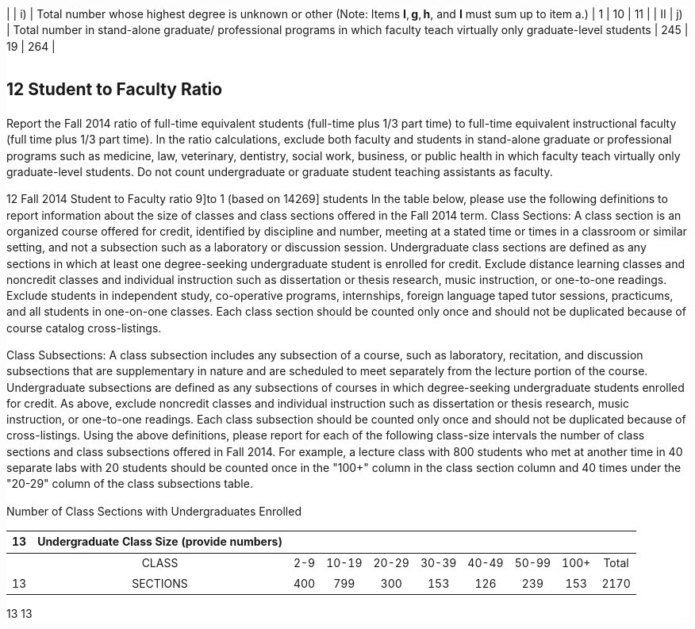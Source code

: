 |  | i) | Total number whose highest degree is unknown or other (Note: Items $\mathbf{I}, \mathbf{g}, \mathbf{h}$, and $\mathbf{I}$ must sum up to item a.) | 1 | 10 | 11 |
| II | j) | Total number in stand-alone graduate/ professional programs in which faculty teach virtually only graduate-level students | 245 | 19 | 264 |

## 12 Student to Faculty Ratio

Report the Fall 2014 ratio of full-time equivalent students (full-time plus $1 / 3$ part time) to full-time equivalent instructional faculty (full time plus $1 / 3$ part time). In the ratio calculations, exclude both faculty and students in stand-alone graduate or professional programs such as medicine, law, veterinary, dentistry, social work, business, or public health in which faculty teach virtually only graduate-level students. Do not count undergraduate or graduate student teaching assistants as faculty.

12
Fall 2014 Student to Faculty ratio
9]to 1
(based on 14269] students
In the table below, please use the following definitions to report information about the size of classes and class sections offered in the Fall 2014 term.
Class Sections: A class section is an organized course offered for credit, identified by discipline and number, meeting at a stated time or times in a classroom or similar setting, and not a subsection such as a laboratory or discussion session. Undergraduate class sections are defined as any sections in which at least one degree-seeking undergraduate student is enrolled for credit. Exclude distance learning classes and noncredit classes and individual instruction such as dissertation or thesis research, music instruction, or one-to-one readings. Exclude students in independent study, co-operative programs, internships, foreign language taped tutor sessions, practicums, and all students in one-on-one classes. Each class section should be counted only once and should not be duplicated because of course catalog cross-listings.

Class Subsections: A class subsection includes any subsection of a course, such as laboratory, recitation, and discussion subsections that are supplementary in nature and are scheduled to meet separately from the lecture portion of the course. Undergraduate subsections are defined as any subsections of courses in which degree-seeking undergraduate students enrolled for credit. As above, exclude noncredit classes and individual instruction such as dissertation or thesis research, music instruction, or one-to-one readings. Each class subsection should be counted only once and should not be duplicated because of cross-listings.
Using the above definitions, please report for each of the following class-size intervals the number of class sections and class subsections offered in Fall 2014. For example, a lecture class with 800 students who met at another time in 40 separate labs with 20 students should be counted once in the "100+" column in the class section column and 40 times under the "20-29" column of the class subsections table.

Number of Class Sections with Undergraduates Enrolled

| 13 | Undergraduate Class Size (provide numbers) |  |  |  |  |  |  |  |  |
| :--: | :--: | :--: | :--: | :--: | :--: | :--: | :--: | :--: | :--: |
|  | CLASS | 2-9 | 10-19 | 20-29 | 30-39 | 40-49 | 50-99 | 100+ | Total |
| 13 | SECTIONS | 400 | 799 | 300 | 153 | 126 | 239 | 153 | 2170 |

13
13
